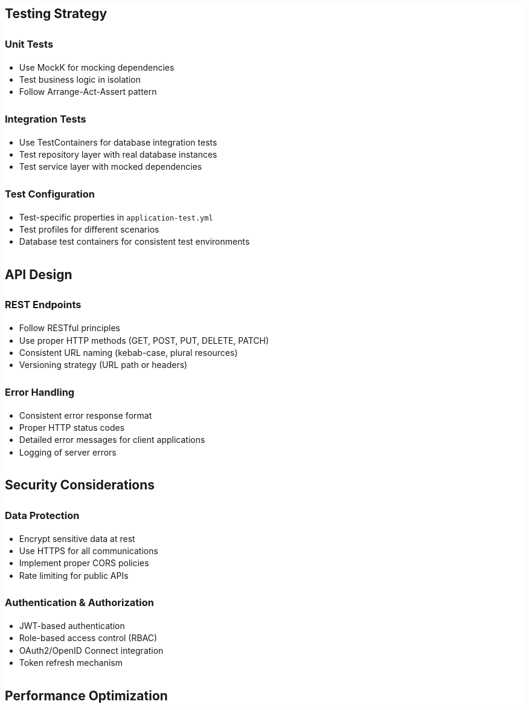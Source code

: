 ## Testing Strategy

### Unit Tests
- Use MockK for mocking dependencies
- Test business logic in isolation
- Follow Arrange-Act-Assert pattern

### Integration Tests
- Use TestContainers for database integration tests
- Test repository layer with real database instances
- Test service layer with mocked dependencies

### Test Configuration
- Test-specific properties in `application-test.yml`
- Test profiles for different scenarios
- Database test containers for consistent test environments

## API Design

### REST Endpoints
- Follow RESTful principles
- Use proper HTTP methods (GET, POST, PUT, DELETE, PATCH)
- Consistent URL naming (kebab-case, plural resources)
- Versioning strategy (URL path or headers)

### Error Handling
- Consistent error response format
- Proper HTTP status codes
- Detailed error messages for client applications
- Logging of server errors

## Security Considerations

### Data Protection
- Encrypt sensitive data at rest
- Use HTTPS for all communications
- Implement proper CORS policies
- Rate limiting for public APIs

### Authentication & Authorization
- JWT-based authentication
- Role-based access control (RBAC)
- OAuth2/OpenID Connect integration
- Token refresh mechanism

## Performance Optimization
